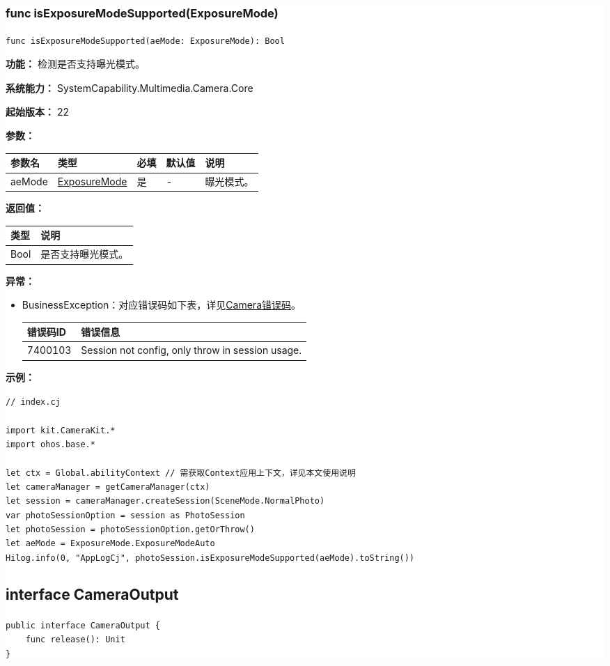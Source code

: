 ### func isExposureModeSupported(ExposureMode)

```cangjie
func isExposureModeSupported(aeMode: ExposureMode): Bool
```

**功能：** 检测是否支持曝光模式。

**系统能力：** SystemCapability.Multimedia.Camera.Core

**起始版本：** 22

**参数：**

|参数名|类型|必填|默认值|说明|
|:---|:---|:---|:---|:---|
|aeMode|[ExposureMode](#enum-exposuremode)|是|-|曝光模式。|

**返回值：**

|类型|说明|
|:----|:----|
|Bool|是否支持曝光模式。|

**异常：**

- BusinessException：对应错误码如下表，详见[Camera错误码](../../errorcodes/cj-errorcode-multimedia-camera.md)。

  | 错误码ID | 错误信息 |
  | :---- | :--- |
  | 7400103 | Session not config, only throw in session usage. |

**示例：**



```cangjie
// index.cj

import kit.CameraKit.*
import ohos.base.*

let ctx = Global.abilityContext // 需获取Context应用上下文，详见本文使用说明
let cameraManager = getCameraManager(ctx)
let session = cameraManager.createSession(SceneMode.NormalPhoto)
var photoSessionOption = session as PhotoSession
let photoSession = photoSessionOption.getOrThrow()
let aeMode = ExposureMode.ExposureModeAuto
Hilog.info(0, "AppLogCj", photoSession.isExposureModeSupported(aeMode).toString())
```

## interface CameraOutput

```cangjie
public interface CameraOutput {
    func release(): Unit
}
```
